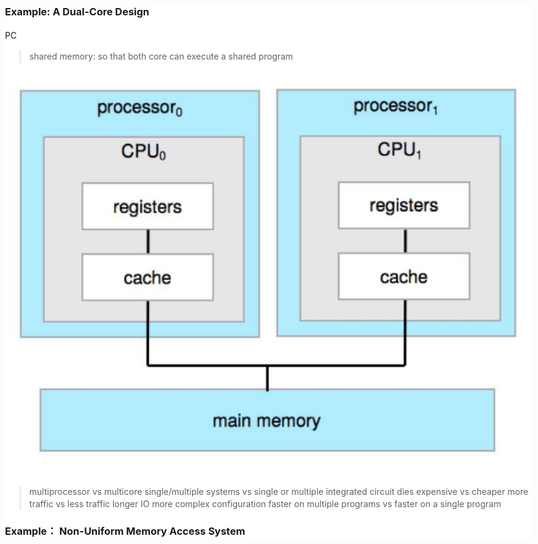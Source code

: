 ### Example: A Dual-Core Design

PC
 
> shared memory: so that both core can execute a shared program

![](./img/09-11-15-28-53.png)

> multiprocessor vs multicore
> single/multiple systems vs single or multiple integrated circuit dies
> expensive vs cheaper
> more traffic vs less traffic
> longer IO
> more complex configuration
> faster on multiple programs vs faster on a single program


### Example： Non-Uniform Memory Access System
